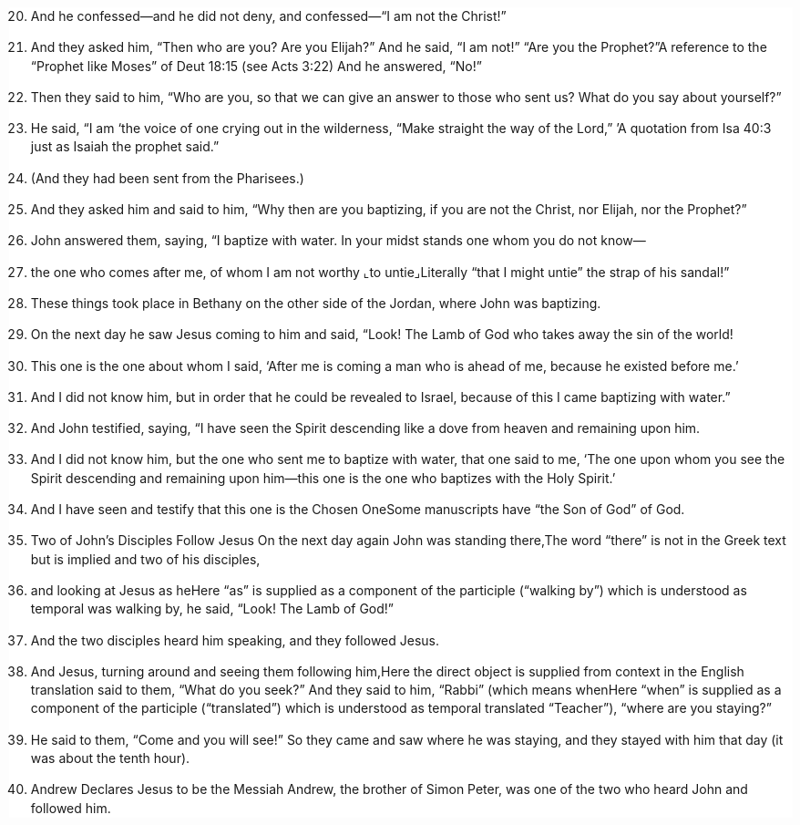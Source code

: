 20. And he confessed—and he did not deny, and confessed—“I am not the Christ!”

21. And they asked him, “Then who are you? Are you Elijah?” And he said, “I am not!” “Are you the Prophet?”A reference to the “Prophet like Moses” of Deut 18:15 (see Acts 3:22) And he answered, “No!”

22. Then they said to him, “Who are you, so that we can give an answer to those who sent us? What do you say about yourself?” 

23. He said,  “I am ‘the voice of one crying out in the wilderness, “Make straight the way of the Lord,” ’A quotation from Isa 40:3  just as Isaiah the prophet said.”

24. (And they had been sent from the Pharisees.)

25. And they asked him and said to him, “Why then are you baptizing, if you are not the Christ, nor Elijah, nor the Prophet?” 

26. John answered them, saying, “I baptize with water. In your midst stands one whom you do not know—

27. the one who comes after me, of whom I am not worthy ⌞to untie⌟Literally “that I might untie” the strap of his sandal!”

28. These things took place in Bethany on the other side of the Jordan, where John was baptizing. 

29. On the next day he saw Jesus coming to him and said, “Look! The Lamb of God who takes away the sin of the world!

30. This one is the one about whom I said, ‘After me is coming a man who is ahead of me, because he existed before me.’

31. And I did not know him, but in order that he could be revealed to Israel, because of this I came baptizing with water.” 

32. And John testified, saying, “I have seen the Spirit descending like a dove from heaven and remaining upon him.

33. And I did not know him, but the one who sent me to baptize with water, that one said to me, ‘The one upon whom you see the Spirit descending and remaining upon him—this one is the one who baptizes with the Holy Spirit.’

34. And I have seen and testify that this one is the Chosen OneSome manuscripts have “the Son of God” of God.  

35.  Two of John’s Disciples Follow Jesus On the next day again John was standing there,The word “there” is not in the Greek text but is implied and two of his disciples,

36. and looking at Jesus as heHere “as” is supplied as a component of the participle (“walking by”) which is understood as temporal was walking by, he said, “Look! The Lamb of God!”

37. And the two disciples heard him speaking, and they followed Jesus.

38. And Jesus, turning around and seeing them following him,Here the direct object is supplied from context in the English translation said to them, “What do you seek?” And they said to him, “Rabbi” (which means whenHere “when” is supplied as a component of the participle (“translated”) which is understood as temporal translated “Teacher”), “where are you staying?”

39. He said to them, “Come and you will see!” So they came and saw where he was staying, and they stayed with him that day (it was about the tenth hour).  

40.  Andrew Declares Jesus to be the Messiah Andrew, the brother of Simon Peter, was one of the two who heard John and followed him.
